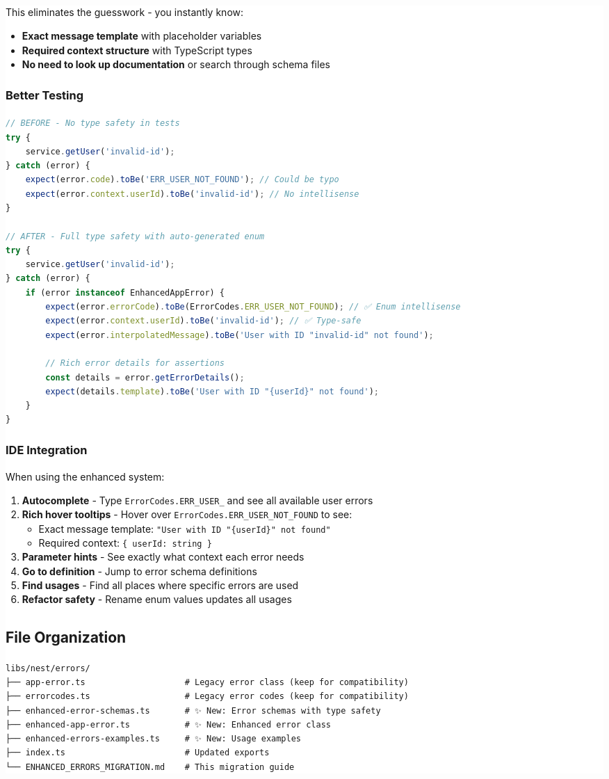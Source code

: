 
This eliminates the guesswork - you instantly know:

- **Exact message template** with placeholder variables
- **Required context structure** with TypeScript types
- **No need to look up documentation** or search through schema files

### Better Testing

```typescript
// BEFORE - No type safety in tests
try {
	service.getUser('invalid-id');
} catch (error) {
	expect(error.code).toBe('ERR_USER_NOT_FOUND'); // Could be typo
	expect(error.context.userId).toBe('invalid-id'); // No intellisense
}

// AFTER - Full type safety with auto-generated enum
try {
	service.getUser('invalid-id');
} catch (error) {
	if (error instanceof EnhancedAppError) {
		expect(error.errorCode).toBe(ErrorCodes.ERR_USER_NOT_FOUND); // ✅ Enum intellisense
		expect(error.context.userId).toBe('invalid-id'); // ✅ Type-safe
		expect(error.interpolatedMessage).toBe('User with ID "invalid-id" not found');

		// Rich error details for assertions
		const details = error.getErrorDetails();
		expect(details.template).toBe('User with ID "{userId}" not found');
	}
}
```

### IDE Integration

When using the enhanced system:

1. **Autocomplete** - Type `ErrorCodes.ERR_USER_` and see all available user errors
2. **Rich hover tooltips** - Hover over `ErrorCodes.ERR_USER_NOT_FOUND` to see:
   - Exact message template: `"User with ID "{userId}" not found"`
   - Required context: `{ userId: string }`
3. **Parameter hints** - See exactly what context each error needs
4. **Go to definition** - Jump to error schema definitions
5. **Find usages** - Find all places where specific errors are used
6. **Refactor safety** - Rename enum values updates all usages

## File Organization

```
libs/nest/errors/
├── app-error.ts                    # Legacy error class (keep for compatibility)
├── errorcodes.ts                   # Legacy error codes (keep for compatibility)
├── enhanced-error-schemas.ts       # ✨ New: Error schemas with type safety
├── enhanced-app-error.ts           # ✨ New: Enhanced error class
├── enhanced-errors-examples.ts     # ✨ New: Usage examples
├── index.ts                        # Updated exports
└── ENHANCED_ERRORS_MIGRATION.md    # This migration guide
```
